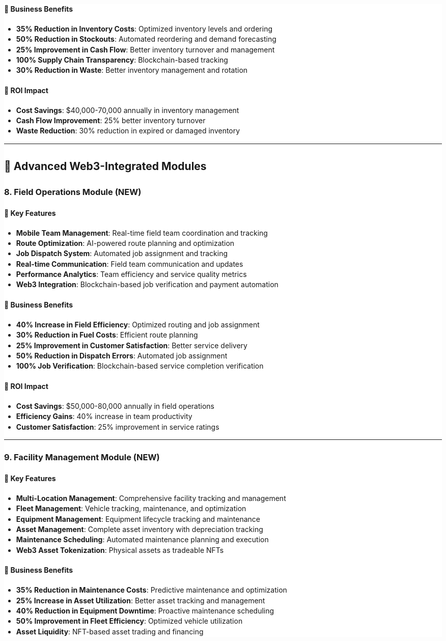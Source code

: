 #### **💼 Business Benefits**
- **35% Reduction in Inventory Costs**: Optimized inventory levels and ordering
- **50% Reduction in Stockouts**: Automated reordering and demand forecasting
- **25% Improvement in Cash Flow**: Better inventory turnover and management
- **100% Supply Chain Transparency**: Blockchain-based tracking
- **30% Reduction in Waste**: Better inventory management and rotation

#### **🎯 ROI Impact**
- **Cost Savings**: $40,000-70,000 annually in inventory management
- **Cash Flow Improvement**: 25% better inventory turnover
- **Waste Reduction**: 30% reduction in expired or damaged inventory

---

## 🚀 **Advanced Web3-Integrated Modules**

### **8. Field Operations Module (NEW)**

#### **🔧 Key Features**
- **Mobile Team Management**: Real-time field team coordination and tracking
- **Route Optimization**: AI-powered route planning and optimization
- **Job Dispatch System**: Automated job assignment and tracking
- **Real-time Communication**: Field team communication and updates
- **Performance Analytics**: Team efficiency and service quality metrics
- **Web3 Integration**: Blockchain-based job verification and payment automation

#### **💼 Business Benefits**
- **40% Increase in Field Efficiency**: Optimized routing and job assignment
- **30% Reduction in Fuel Costs**: Efficient route planning
- **25% Improvement in Customer Satisfaction**: Better service delivery
- **50% Reduction in Dispatch Errors**: Automated job assignment
- **100% Job Verification**: Blockchain-based service completion verification

#### **🎯 ROI Impact**
- **Cost Savings**: $50,000-80,000 annually in field operations
- **Efficiency Gains**: 40% increase in team productivity
- **Customer Satisfaction**: 25% improvement in service ratings

---

### **9. Facility Management Module (NEW)**

#### **🔧 Key Features**
- **Multi-Location Management**: Comprehensive facility tracking and management
- **Fleet Management**: Vehicle tracking, maintenance, and optimization
- **Equipment Management**: Equipment lifecycle tracking and maintenance
- **Asset Management**: Complete asset inventory with depreciation tracking
- **Maintenance Scheduling**: Automated maintenance planning and execution
- **Web3 Asset Tokenization**: Physical assets as tradeable NFTs

#### **💼 Business Benefits**
- **35% Reduction in Maintenance Costs**: Predictive maintenance and optimization
- **25% Increase in Asset Utilization**: Better asset tracking and management
- **40% Reduction in Equipment Downtime**: Proactive maintenance scheduling
- **50% Improvement in Fleet Efficiency**: Optimized vehicle utilization
- **Asset Liquidity**: NFT-based asset trading and financing
